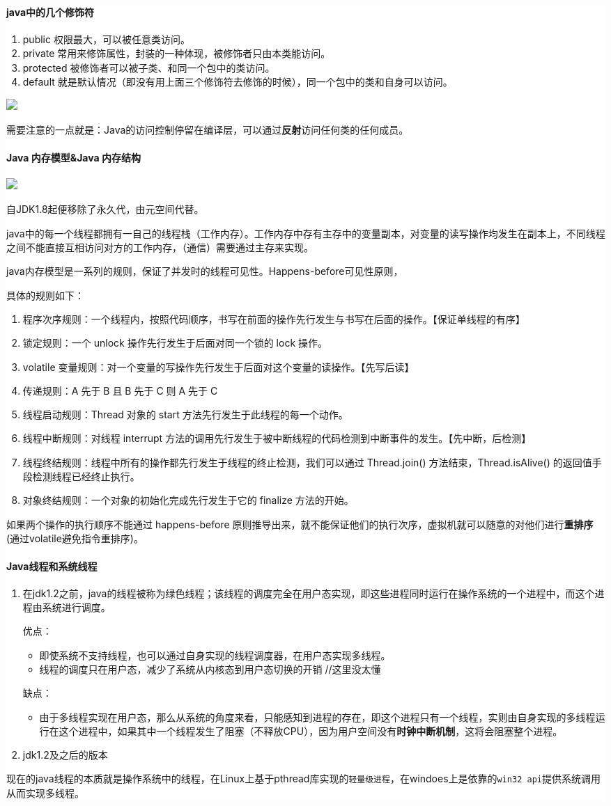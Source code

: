 

#### java中的几个修饰符

1. public 权限最大，可以被任意类访问。
2. private 常用来修饰属性，封装的一种体现，被修饰者只由本类能访问。
3. protected 被修饰者可以被子类、和同一个包中的类访问。
4. default 就是默认情况（即没有用上面三个修饰符去修饰的时候），同一个包中的类和自身可以访问。

![](https://img-blog.csdn.net/20170527154942485?watermark/2/text/aHR0cDovL2Jsb2cuY3Nkbi5uZXQveG1jMjgxMTQxOTQ3/font/5a6L5L2T/fontsize/400/fill/I0JBQkFCMA==/dissolve/70/gravity/SouthEast)



需要注意的一点就是：Java的访问控制停留在编译层，可以通过**反射**访问任何类的任何成员。

#### Java 内存模型&Java 内存结构

![](https://pic3.zhimg.com/80/v2-041214d71e6d0fec4dfa8e30b5731546_720w.jpg)

自JDK1.8起便移除了永久代，由元空间代替。

java中的每一个线程都拥有一自己的线程栈（工作内存）。工作内存中存有主存中的变量副本，对变量的读写操作均发生在副本上，不同线程之间不能直接互相访问对方的工作内存，（通信）需要通过主存来实现。

java内存模型是一系列的规则，保证了并发时的线程可见性。Happens-before可见性原则，

具体的规则如下：

1. 程序次序规则：一个线程内，按照代码顺序，书写在前面的操作先行发生与书写在后面的操作。【保证单线程的有序】

2. 锁定规则：一个 unlock 操作先行发生于后面对同一个锁的 lock 操作。

3. volatile 变量规则：对一个变量的写操作先行发生于后面对这个变量的读操作。【先写后读】

4. 传递规则：A 先于 B 且 B 先于 C 则 A 先于 C

5. 线程启动规则：Thread 对象的 start 方法先行发生于此线程的每一个动作。

6. 线程中断规则：对线程 interrupt 方法的调用先行发生于被中断线程的代码检测到中断事件的发生。【先中断，后检测】

7. 线程终结规则：线程中所有的操作都先行发生于线程的终止检测，我们可以通过 Thread.join() 方法结束，Thread.isAlive() 的返回值手段检测线程已经终止执行。

8. 对象终结规则：一个对象的初始化完成先行发生于它的 finalize 方法的开始。

如果两个操作的执行顺序不能通过 happens-before 原则推导出来，就不能保证他们的执行次序，虚拟机就可以随意的对他们进行**重排序**(通过volatile避免指令重排序)。

#### Java线程和系统线程

1. 在jdk1.2之前，java的线程被称为绿色线程；该线程的调度完全在用户态实现，即这些进程同时运行在操作系统的一个进程中，而这个进程由系统进行调度。

   优点：

   - 即使系统不支持线程，也可以通过自身实现的线程调度器，在用户态实现多线程。
   - 线程的调度只在用户态，减少了系统从内核态到用户态切换的开销 //这里没太懂

   缺点：

   - 由于多线程实现在用户态，那么从系统的角度来看，只能感知到进程的存在，即这个进程只有一个线程，实则由自身实现的多线程运行在这个进程中，如果其中一个线程发生了阻塞（不释放CPU），因为用户空间没有**时钟中断机制**，这将会阻塞整个进程。

2. jdk1.2及之后的版本

现在的java线程的本质就是操作系统中的线程，在Linux上基于pthread库实现的`轻量级进程`，在windoes上是依靠的`win32 api`提供系统调用从而实现多线程。
